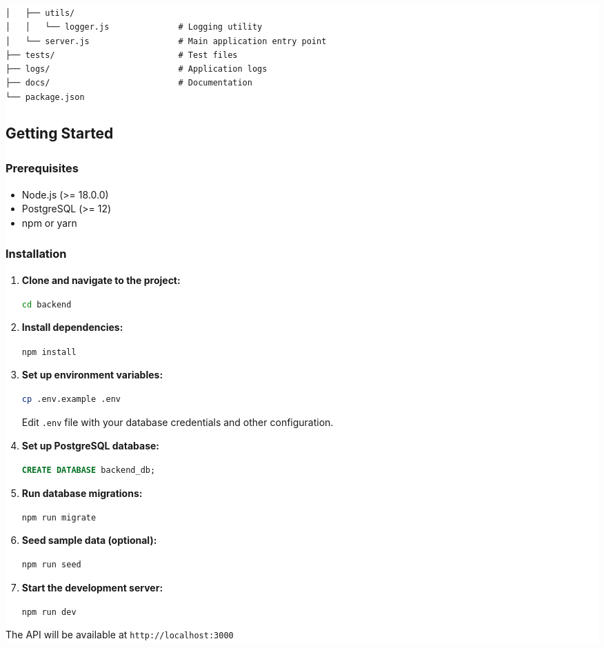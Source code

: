 ```
│   ├── utils/
│   │   └── logger.js              # Logging utility
│   └── server.js                  # Main application entry point
├── tests/                         # Test files
├── logs/                          # Application logs
├── docs/                          # Documentation
└── package.json
```

## Getting Started

### Prerequisites

- Node.js (>= 18.0.0)
- PostgreSQL (>= 12)
- npm or yarn

### Installation

1. **Clone and navigate to the project:**
   ```bash
   cd backend
   ```

2. **Install dependencies:**
   ```bash
   npm install
   ```

3. **Set up environment variables:**
   ```bash
   cp .env.example .env
   ```
   
   Edit `.env` file with your database credentials and other configuration.

4. **Set up PostgreSQL database:**
   ```sql
   CREATE DATABASE backend_db;
   ```

5. **Run database migrations:**
   ```bash
   npm run migrate
   ```

6. **Seed sample data (optional):**
   ```bash
   npm run seed
   ```

7. **Start the development server:**
   ```bash
   npm run dev
   ```

The API will be available at `http://localhost:3000`
